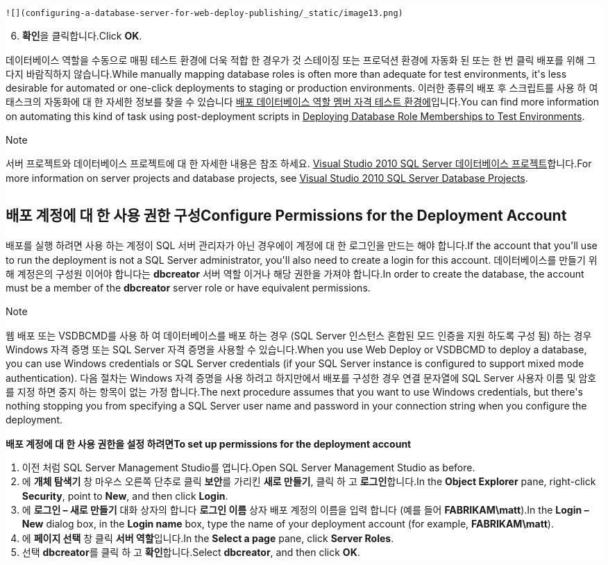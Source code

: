     ![](configuring-a-database-server-for-web-deploy-publishing/_static/image13.png)
6. <span data-ttu-id="8afe8-227">**확인**을 클릭합니다.</span><span class="sxs-lookup"><span data-stu-id="8afe8-227">Click **OK**.</span></span>

<span data-ttu-id="8afe8-228">데이터베이스 역할을 수동으로 매핑 테스트 환경에 더욱 적합 한 경우가 것 스테이징 또는 프로덕션 환경에 자동화 된 또는 한 번 클릭 배포를 위해 그다지 바람직하지 않습니다.</span><span class="sxs-lookup"><span data-stu-id="8afe8-228">While manually mapping database roles is often more than adequate for test environments, it's less desirable for automated or one-click deployments to staging or production environments.</span></span> <span data-ttu-id="8afe8-229">이러한 종류의 배포 후 스크립트를 사용 하 여 태스크의 자동화에 대 한 자세한 정보를 찾을 수 있습니다 [배포 데이터베이스 역할 멤버 자격 테스트 환경에](../advanced-enterprise-web-deployment/deploying-database-role-memberships-to-test-environments.md)입니다.</span><span class="sxs-lookup"><span data-stu-id="8afe8-229">You can find more information on automating this kind of task using post-deployment scripts in [Deploying Database Role Memberships to Test Environments](../advanced-enterprise-web-deployment/deploying-database-role-memberships-to-test-environments.md).</span></span>

> [!NOTE]
> <span data-ttu-id="8afe8-230">서버 프로젝트와 데이터베이스 프로젝트에 대 한 자세한 내용은 참조 하세요. [Visual Studio 2010 SQL Server 데이터베이스 프로젝트](https://msdn.microsoft.com/library/ff678491.aspx)합니다.</span><span class="sxs-lookup"><span data-stu-id="8afe8-230">For more information on server projects and database projects, see [Visual Studio 2010 SQL Server Database Projects](https://msdn.microsoft.com/library/ff678491.aspx).</span></span>


## <a name="configure-permissions-for-the-deployment-account"></a><span data-ttu-id="8afe8-231">배포 계정에 대 한 사용 권한 구성</span><span class="sxs-lookup"><span data-stu-id="8afe8-231">Configure Permissions for the Deployment Account</span></span>

<span data-ttu-id="8afe8-232">배포를 실행 하려면 사용 하는 계정이 SQL 서버 관리자가 아닌 경우에이 계정에 대 한 로그인을 만드는 해야 합니다.</span><span class="sxs-lookup"><span data-stu-id="8afe8-232">If the account that you'll use to run the deployment is not a SQL Server administrator, you'll also need to create a login for this account.</span></span> <span data-ttu-id="8afe8-233">데이터베이스를 만들기 위해 계정은의 구성원 이어야 합니다는 **dbcreator** 서버 역할 이거나 해당 권한을 가져야 합니다.</span><span class="sxs-lookup"><span data-stu-id="8afe8-233">In order to create the database, the account must be a member of the **dbcreator** server role or have equivalent permissions.</span></span>

> [!NOTE]
> <span data-ttu-id="8afe8-234">웹 배포 또는 VSDBCMD를 사용 하 여 데이터베이스를 배포 하는 경우 (SQL Server 인스턴스 혼합된 모드 인증을 지원 하도록 구성 됨) 하는 경우 Windows 자격 증명 또는 SQL Server 자격 증명을 사용할 수 있습니다.</span><span class="sxs-lookup"><span data-stu-id="8afe8-234">When you use Web Deploy or VSDBCMD to deploy a database, you can use Windows credentials or SQL Server credentials (if your SQL Server instance is configured to support mixed mode authentication).</span></span> <span data-ttu-id="8afe8-235">다음 절차는 Windows 자격 증명을 사용 하려고 하지만에서 배포를 구성한 경우 연결 문자열에 SQL Server 사용자 이름 및 암호를 지정 하면 중지 하는 항목이 없는 가정 합니다.</span><span class="sxs-lookup"><span data-stu-id="8afe8-235">The next procedure assumes that you want to use Windows credentials, but there's nothing stopping you from specifying a SQL Server user name and password in your connection string when you configure the deployment.</span></span>


<span data-ttu-id="8afe8-236">**배포 계정에 대 한 사용 권한을 설정 하려면**</span><span class="sxs-lookup"><span data-stu-id="8afe8-236">**To set up permissions for the deployment account**</span></span>

1. <span data-ttu-id="8afe8-237">이전 처럼 SQL Server Management Studio를 엽니다.</span><span class="sxs-lookup"><span data-stu-id="8afe8-237">Open SQL Server Management Studio as before.</span></span>
2. <span data-ttu-id="8afe8-238">에 **개체 탐색기** 창 마우스 오른쪽 단추로 클릭 **보안**를 가리킨 **새로 만들기**, 클릭 하 고 **로그인**합니다.</span><span class="sxs-lookup"><span data-stu-id="8afe8-238">In the **Object Explorer** pane, right-click **Security**, point to **New**, and then click **Login**.</span></span>
3. <span data-ttu-id="8afe8-239">에 **로그인 – 새로 만들기** 대화 상자의 합니다 **로그인 이름** 상자 배포 계정의 이름을 입력 합니다 (예를 들어 **FABRIKAM\matt**).</span><span class="sxs-lookup"><span data-stu-id="8afe8-239">In the **Login – New** dialog box, in the **Login name** box, type the name of your deployment account (for example, **FABRIKAM\matt**).</span></span>
4. <span data-ttu-id="8afe8-240">에 **페이지 선택** 창 클릭 **서버 역할**입니다.</span><span class="sxs-lookup"><span data-stu-id="8afe8-240">In the **Select a page** pane, click **Server Roles**.</span></span>
5. <span data-ttu-id="8afe8-241">선택 **dbcreator**를 클릭 하 고 **확인**합니다.</span><span class="sxs-lookup"><span data-stu-id="8afe8-241">Select **dbcreator**, and then click **OK**.</span></span>
